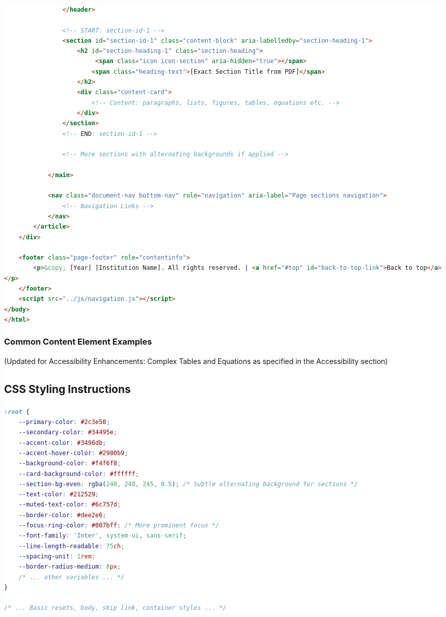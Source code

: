 ```html
                </header>

                <!-- START: section-id-1 -->
                <section id="section-id-1" class="content-block" aria-labelledby="section-heading-1">
                    <h2 id="section-heading-1" class="section-heading">
                         <span class="icon icon-section" aria-hidden="true"></span>
                        <span class="heading-text">[Exact Section Title from PDF]</span>
                    </h2>
                    <div class="content-card">
                        <!-- Content: paragraphs, lists, figures, tables, equations etc. -->
                    </div>
                </section>
                <!-- END: section-id-1 -->
                
                <!-- More sections with alternating backgrounds if applied -->

            </main>

            <nav class="document-nav bottom-nav" role="navigation" aria-label="Page sections navigation">
                <!-- Navigation Links -->
            </nav>
        </article>
    </div>

    <footer class="page-footer" role="contentinfo">
        <p>&copy; [Year] [Institution Name]. All rights reserved. | <a href="#top" id="back-to-top-link">Back to top</a></p>
    </footer>
    <script src="../js/navigation.js"></script>
</body>
</html>
```

### Common Content Element Examples
(Updated for Accessibility Enhancements: Complex Tables and Equations as specified in the Accessibility section)

## CSS Styling Instructions
```css
:root {
    --primary-color: #2c3e50;
    --secondary-color: #34495e;
    --accent-color: #3498db;
    --accent-hover-color: #2980b9;
    --background-color: #f4f6f8;
    --card-background-color: #ffffff;
    --section-bg-even: rgba(240, 240, 245, 0.5); /* Subtle alternating background for sections */
    --text-color: #212529;
    --muted-text-color: #6c757d;
    --border-color: #dee2e6;
    --focus-ring-color: #007bff; /* More prominent focus */
    --font-family: 'Inter', system-ui, sans-serif;
    --line-length-readable: 75ch;
    --spacing-unit: 1rem;
    --border-radius-medium: 8px;
    /* ... other variables ... */
}

/* ... Basic resets, body, skip link, container styles ... */

```